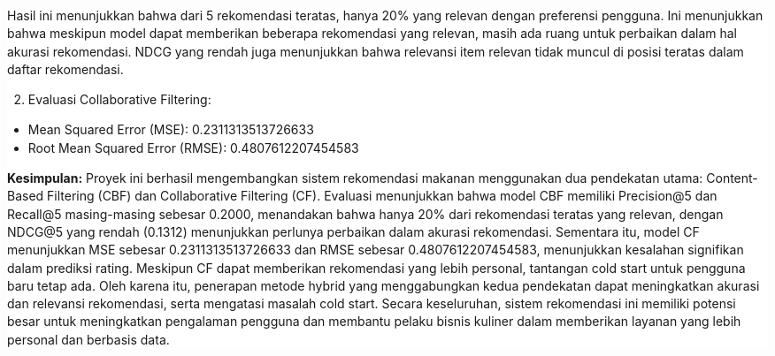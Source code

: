 Hasil ini menunjukkan bahwa dari 5 rekomendasi teratas, hanya 20% yang relevan dengan preferensi pengguna. Ini menunjukkan bahwa meskipun model dapat memberikan beberapa rekomendasi yang relevan, masih ada ruang untuk perbaikan dalam hal akurasi rekomendasi. NDCG yang rendah juga menunjukkan bahwa relevansi item relevan tidak muncul di posisi teratas dalam daftar rekomendasi.

2. Evaluasi Collaborative Filtering:
- Mean Squared Error (MSE): 0.2311313513726633
- Root Mean Squared Error (RMSE): 0.4807612207454583

**Kesimpulan:**
Proyek ini berhasil mengembangkan sistem rekomendasi makanan menggunakan dua pendekatan utama: Content-Based Filtering (CBF) dan Collaborative Filtering (CF). Evaluasi menunjukkan bahwa model CBF memiliki Precision@5 dan Recall@5 masing-masing sebesar 0.2000, menandakan bahwa hanya 20% dari rekomendasi teratas yang relevan, dengan NDCG@5 yang rendah (0.1312) menunjukkan perlunya perbaikan dalam akurasi rekomendasi. Sementara itu, model CF menunjukkan MSE sebesar 0.2311313513726633 dan RMSE sebesar 0.4807612207454583, menunjukkan kesalahan signifikan dalam prediksi rating. Meskipun CF dapat memberikan rekomendasi yang lebih personal, tantangan cold start untuk pengguna baru tetap ada. Oleh karena itu, penerapan metode hybrid yang menggabungkan kedua pendekatan dapat meningkatkan akurasi dan relevansi rekomendasi, serta mengatasi masalah cold start. Secara keseluruhan, sistem rekomendasi ini memiliki potensi besar untuk meningkatkan pengalaman pengguna dan membantu pelaku bisnis kuliner dalam memberikan layanan yang lebih personal dan berbasis data.